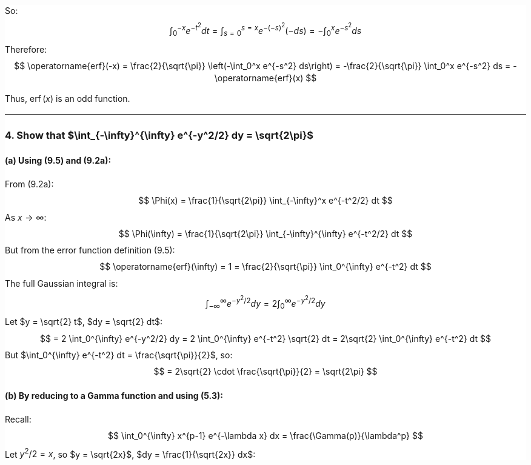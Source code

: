 So:
$$
\int_0^{-x} e^{-t^2} dt = \int_{s=0}^{s=x} e^{-(-s)^2} (-ds) = -\int_0^x e^{-s^2} ds
$$
Therefore:
$$
\operatorname{erf}(-x) = \frac{2}{\sqrt{\pi}} \left(-\int_0^x e^{-s^2} ds\right) = -\frac{2}{\sqrt{\pi}} \int_0^x e^{-s^2} ds = -\operatorname{erf}(x)
$$

Thus, $\operatorname{erf}(x)$ is an odd function.

---

### 4. Show that $\int_{-\infty}^{\infty} e^{-y^2/2} dy = \sqrt{2\pi}$

#### (a) Using (9.5) and (9.2a):

From (9.2a):
$$
\Phi(x) = \frac{1}{\sqrt{2\pi}} \int_{-\infty}^x e^{-t^2/2} dt
$$
As $x \to \infty$:
$$
\Phi(\infty) = \frac{1}{\sqrt{2\pi}} \int_{-\infty}^{\infty} e^{-t^2/2} dt
$$
But from the error function definition (9.5):
$$
\operatorname{erf}(\infty) = 1 = \frac{2}{\sqrt{\pi}} \int_0^{\infty} e^{-t^2} dt
$$
The full Gaussian integral is:
$$
\int_{-\infty}^{\infty} e^{-y^2/2} dy = 2 \int_0^{\infty} e^{-y^2/2} dy
$$
Let $y = \sqrt{2} t$, $dy = \sqrt{2} dt$:
$$
= 2 \int_0^{\infty} e^{-y^2/2} dy = 2 \int_0^{\infty} e^{-t^2} \sqrt{2} dt = 2\sqrt{2} \int_0^{\infty} e^{-t^2} dt
$$
But $\int_0^{\infty} e^{-t^2} dt = \frac{\sqrt{\pi}}{2}$, so:
$$
= 2\sqrt{2} \cdot \frac{\sqrt{\pi}}{2} = \sqrt{2\pi}
$$

#### (b) By reducing to a Gamma function and using (5.3):

Recall:
$$
\int_0^{\infty} x^{p-1} e^{-\lambda x} dx = \frac{\Gamma(p)}{\lambda^p}
$$
Let $y^2/2 = x$, so $y = \sqrt{2x}$, $dy = \frac{1}{\sqrt{2x}} dx$:
